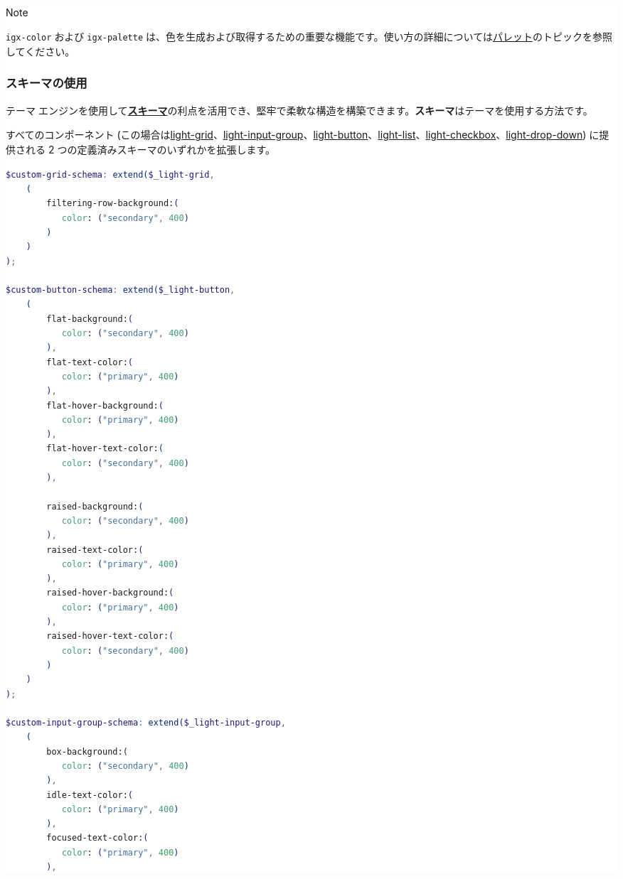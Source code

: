 > [!Note]
>`igx-color` および `igx-palette` は、色を生成および取得するための重要な機能です。使い方の詳細については[パレット](../themes/sass/palettes.md)のトピックを参照してください。

### スキーマの使用

テーマ エンジンを使用して[**スキーマ**](../themes/sass/schemas.md)の利点を活用でき、堅牢で柔軟な構造を構築できます。**スキーマ**はテーマを使用する方法です。

すべてのコンポーネント (この場合は[light-grid]({environment:sassApiUrl}/index.html#variable-_light-grid)、[light-input-group]({environment:sassApiUrl}/index.html#variable-_light-input-group)、[light-button]({environment:sassApiUrl}/index.html#variable-_light-button)、[light-list]({environment:sassApiUrl}/index.html#variable-_light-list)、[light-checkbox]({environment:sassApiUrl}/index.html#variable-_light-checkbox)、[light-drop-down]({environment:sassApiUrl}/index.html#variable-_light-drop-down)) に提供される 2 つの定義済みスキーマのいずれかを拡張します。

```scss
$custom-grid-schema: extend($_light-grid,
    (
        filtering-row-background:(
           color: ("secondary", 400)
        )
    )
);

$custom-button-schema: extend($_light-button,
    (
        flat-background:(
           color: ("secondary", 400)
        ),
        flat-text-color:(
           color: ("primary", 400)
        ),
        flat-hover-background:(
           color: ("primary", 400)
        ),
        flat-hover-text-color:(
           color: ("secondary", 400)
        ),

        raised-background:(
           color: ("secondary", 400)
        ),
        raised-text-color:(
           color: ("primary", 400)
        ),
        raised-hover-background:(
           color: ("primary", 400)
        ),
        raised-hover-text-color:(
           color: ("secondary", 400)
        )
    )
);

$custom-input-group-schema: extend($_light-input-group,
    (
        box-background:(
           color: ("secondary", 400)
        ),
        idle-text-color:(
           color: ("primary", 400)
        ),
        focused-text-color:(
           color: ("primary", 400)
        ),
```